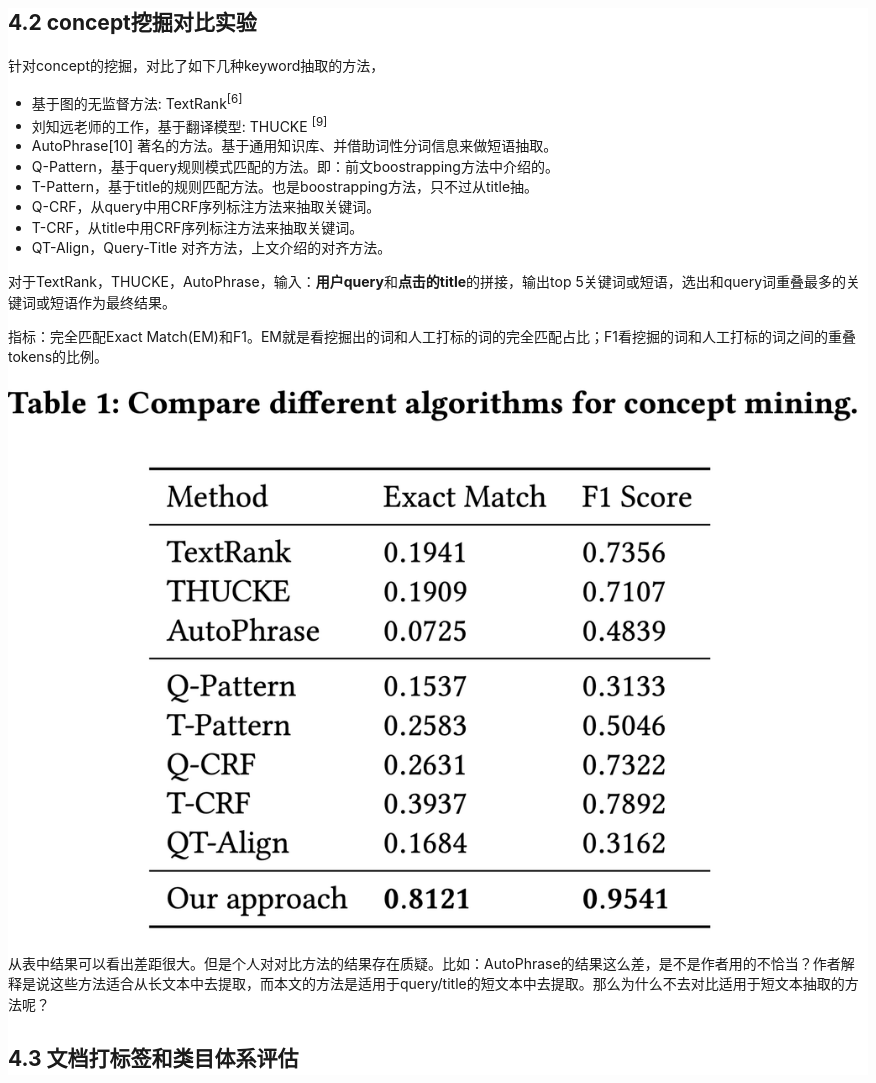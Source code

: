 

## 4.2 concept挖掘对比实验

针对concept的挖掘，对比了如下几种keyword抽取的方法，

- 基于图的无监督方法: TextRank<sup>[6]</sup>
- 刘知远老师的工作，基于翻译模型: THUCKE <sup>[9]</sup>
- AutoPhrase[10] 著名的方法。基于通用知识库、并借助词性分词信息来做短语抽取。
- Q-Pattern，基于query规则模式匹配的方法。即：前文boostrapping方法中介绍的。
- T-Pattern，基于title的规则匹配方法。也是boostrapping方法，只不过从title抽。
- Q-CRF，从query中用CRF序列标注方法来抽取关键词。
- T-CRF，从title中用CRF序列标注方法来抽取关键词。
- QT-Align，Query-Title 对齐方法，上文介绍的对齐方法。

对于TextRank，THUCKE，AutoPhrase，输入：**用户query**和**点击的title**的拼接，输出top 5关键词或短语，选出和query词重叠最多的关键词或短语作为最终结果。

指标：完全匹配Exact Match(EM)和F1。EM就是看挖掘出的词和人工打标的词的完全匹配占比；F1看挖掘的词和人工打标的词之间的重叠tokens的比例。

![概念挖掘对比实验](/picture/machine-learning/comp_concept_mining.png)

从表中结果可以看出差距很大。但是个人对对比方法的结果存在质疑。比如：AutoPhrase的结果这么差，是不是作者用的不恰当？作者解释是说这些方法适合从长文本中去提取，而本文的方法是适用于query/title的短文本中去提取。那么为什么不去对比适用于短文本抽取的方法呢？

## 4.3 文档打标签和类目体系评估

